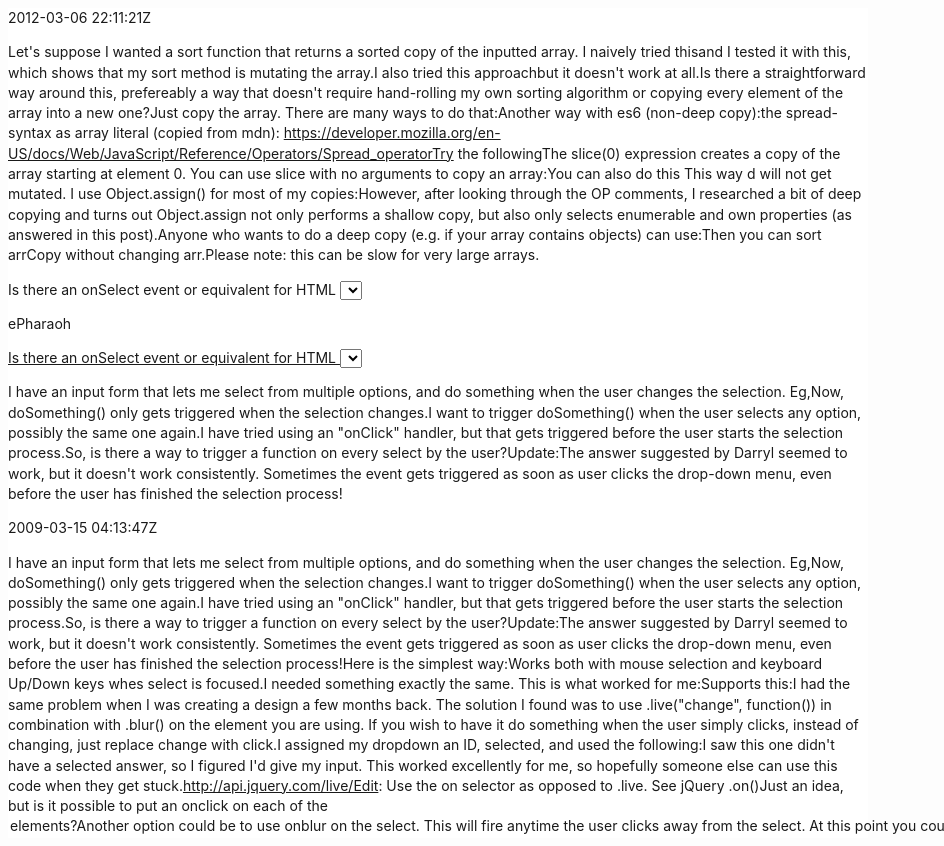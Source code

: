 2012-03-06 22:11:21Z

Let's suppose I wanted a sort function that returns a sorted copy of the inputted array. I naively tried thisand I tested it with this, which shows that my sort method is mutating the array.I also tried this approachbut it doesn't work at all.Is there a straightforward way around this, prefereably a way that doesn't require hand-rolling my own sorting algorithm or copying every element of the array into a new one?Just copy the array. There are many ways to do that:Another way with es6 (non-deep copy):the spread-syntax as array literal (copied from mdn): https://developer.mozilla.org/en-US/docs/Web/JavaScript/Reference/Operators/Spread_operatorTry the followingThe slice(0) expression creates a copy of the array starting at element 0. You can use slice with no arguments to copy an array:You can also do this This way d will not get mutated. I use Object.assign() for most of my copies:However, after looking through the OP comments, I researched a bit of deep copying and turns out Object.assign not only performs a shallow copy, but also only selects enumerable and own properties (as answered in this post).Anyone who wants to do a deep copy (e.g. if your array contains objects) can use:Then you can sort arrCopy without changing arr.Please note: this can be slow for very large arrays.

Is there an onSelect event or equivalent for HTML <select>?

ePharaoh

[Is there an onSelect event or equivalent for HTML <select>?](https://stackoverflow.com/questions/647282/is-there-an-onselect-event-or-equivalent-for-html-select)

I have an input form that lets me select from multiple options, and do something when the user changes the selection. Eg,Now, doSomething() only gets triggered when the selection changes.I want to trigger doSomething() when the user selects any option, possibly the same one again.I have tried using an "onClick" handler, but that gets triggered before the user starts the selection process.So, is there a way to trigger a function on every select by the user?Update:The answer suggested by Darryl seemed to work, but it doesn't work consistently. Sometimes the event gets triggered as soon as user clicks the drop-down menu, even before the user has finished the selection process!

2009-03-15 04:13:47Z

I have an input form that lets me select from multiple options, and do something when the user changes the selection. Eg,Now, doSomething() only gets triggered when the selection changes.I want to trigger doSomething() when the user selects any option, possibly the same one again.I have tried using an "onClick" handler, but that gets triggered before the user starts the selection process.So, is there a way to trigger a function on every select by the user?Update:The answer suggested by Darryl seemed to work, but it doesn't work consistently. Sometimes the event gets triggered as soon as user clicks the drop-down menu, even before the user has finished the selection process!Here is the simplest way:Works both with mouse selection and keyboard Up/Down keys whes select is focused.I needed something exactly the same. This is what worked for me:Supports this:I had the same problem when I was creating a design a few months back. The solution I found was to use .live("change", function()) in combination with .blur() on the element you are using. If you wish to have it do something when the user simply clicks, instead of changing, just replace change with click.I assigned my dropdown an ID, selected, and used the following:I saw this one didn't have a selected answer, so I figured I'd give my input. This worked excellently for me, so hopefully someone else can use this code when they get stuck.http://api.jquery.com/live/Edit: Use the on selector as opposed to .live. See jQuery .on()Just an idea, but is it possible to put an onclick on each of the <option> elements?Another option could be to use onblur on the select. This will fire anytime the user clicks away from the select. At this point you could determine what option was selected. To have this even trigger at the correct time, the onclick of the option's could blur the field (make something else active or just .blur() in jQuery).The onclick approach is not entirely bad but as said, it will not be triggered when the value isn't changed by a mouse-click.
